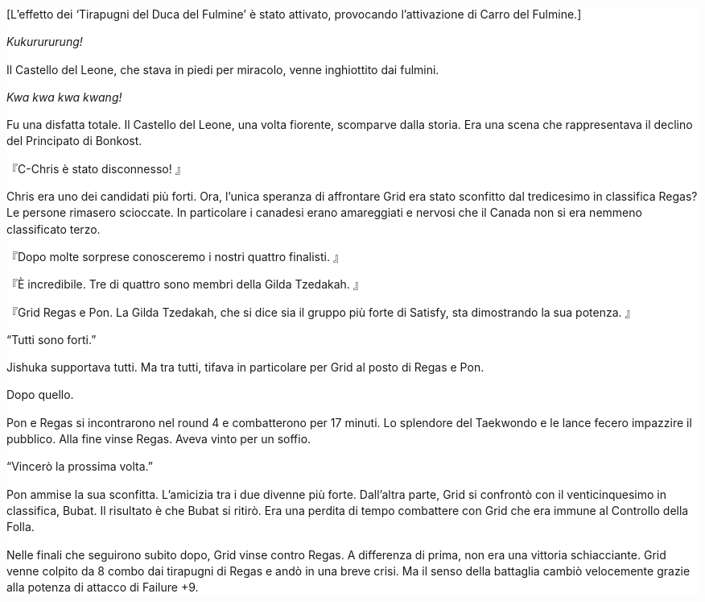 




[L’effetto dei ‘Tirapugni del Duca del Fulmine’ è stato attivato, provocando l’attivazione di Carro del Fulmine.]






<i>Kukurururung!</i>


Il Castello del Leone, che stava in piedi per miracolo, venne inghiottito dai fulmini.


<i>Kwa kwa kwa kwang!</i>


Fu una disfatta totale. Il Castello del Leone, una volta fiorente, scomparve dalla storia. Era una scena che rappresentava il declino del Principato di Bonkost. 


『C-Chris è stato disconnesso! 』


Chris era uno dei candidati più forti. Ora, l’unica speranza di affrontare Grid era stato sconfitto dal tredicesimo in classifica Regas? Le persone rimasero scioccate. In particolare i canadesi erano amareggiati e nervosi che il Canada non si era nemmeno classificato terzo.


『Dopo molte sorprese conosceremo i nostri quattro finalisti. 』


『È incredibile. Tre di quattro sono membri della Gilda Tzedakah. 』


『Grid Regas e Pon. La Gilda Tzedakah, che si dice sia il gruppo più forte di Satisfy, sta dimostrando la sua potenza. 』


“Tutti sono forti.”


Jishuka supportava tutti. Ma tra tutti, tifava in particolare per Grid al posto di Regas e Pon.


Dopo quello.


Pon e Regas si incontrarono nel round 4 e combatterono per 17 minuti. Lo splendore del Taekwondo e le lance fecero impazzire il pubblico. Alla fine vinse Regas. Aveva vinto per un soffio.


“Vincerò la prossima volta.”


Pon ammise la sua sconfitta. L’amicizia tra i due divenne più forte. Dall’altra parte, Grid si confrontò con il venticinquesimo in classifica, Bubat. Il risultato è che Bubat si ritirò. Era una perdita di tempo combattere con Grid che era immune al Controllo della Folla. 


Nelle finali che seguirono subito dopo, Grid vinse contro Regas. A differenza di prima, non era una vittoria schiacciante. Grid venne colpito da 8 combo dai tirapugni di Regas e andò in una breve crisi. Ma il senso della battaglia cambiò velocemente grazie alla potenza di attacco di Failure +9. 

